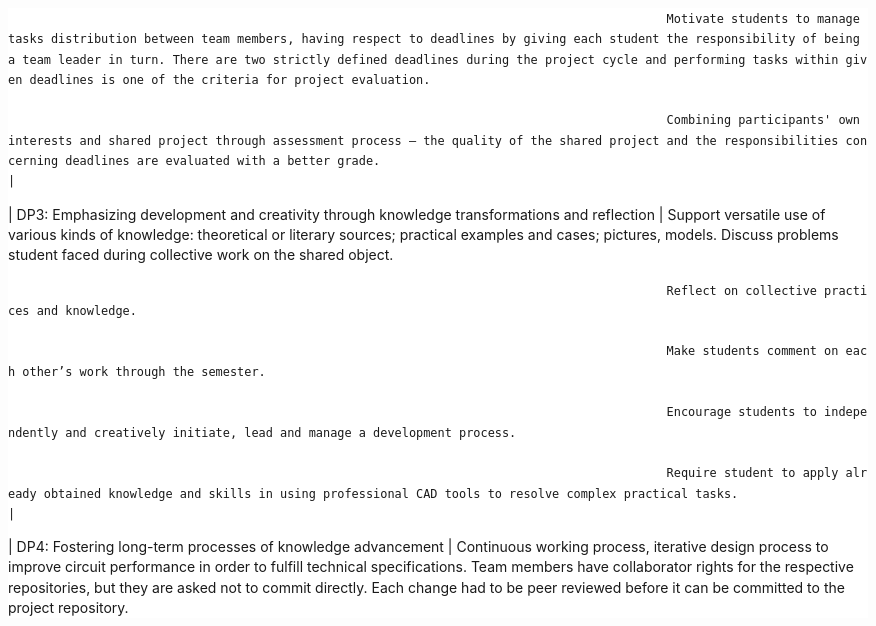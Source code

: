                                                                                                 Motivate students to manage tasks distribution between team members, having respect to deadlines by giving each student the responsibility of being a team leader in turn. There are two strictly defined deadlines during the project cycle and performing tasks within given deadlines is one of the criteria for project evaluation.        
                                                                                                                                                                                                                                                                                                                                                                                                                                               
                                                                                                Combining participants' own interests and shared project through assessment process – the quality of the shared project and the responsibilities concerning deadlines are evaluated with a better grade.                                                                                                                                       |
| DP3: Emphasizing development and creativity through knowledge transformations and reflection | Support versatile use of various kinds of knowledge: theoretical or literary sources; practical examples and cases; pictures, models. Discuss problems student faced during collective work on the shared object.                                                                                                                             
                                                                                                                                                                                                                                                                                                                                                                                                                                               
                                                                                                Reflect on collective practices and knowledge.                                                                                                                                                                                                                                                                                                 
                                                                                                                                                                                                                                                                                                                                                                                                                                               
                                                                                                Make students comment on each other’s work through the semester.                                                                                                                                                                                                                                                                               
                                                                                                                                                                                                                                                                                                                                                                                                                                               
                                                                                                Encourage students to independently and creatively initiate, lead and manage a development process.                                                                                                                                                                                                                                            
                                                                                                                                                                                                                                                                                                                                                                                                                                               
                                                                                                Require student to apply already obtained knowledge and skills in using professional CAD tools to resolve complex practical tasks.                                                                                                                                                                                                             |
| DP4: Fostering long-term processes of knowledge advancement                                  | Continuous working process, iterative design process to improve circuit performance in order to fulfill technical specifications. Team members have collaborator rights for the respective repositories, but they are asked not to commit directly. Each change had to be peer reviewed before it can be committed to the project repository. 